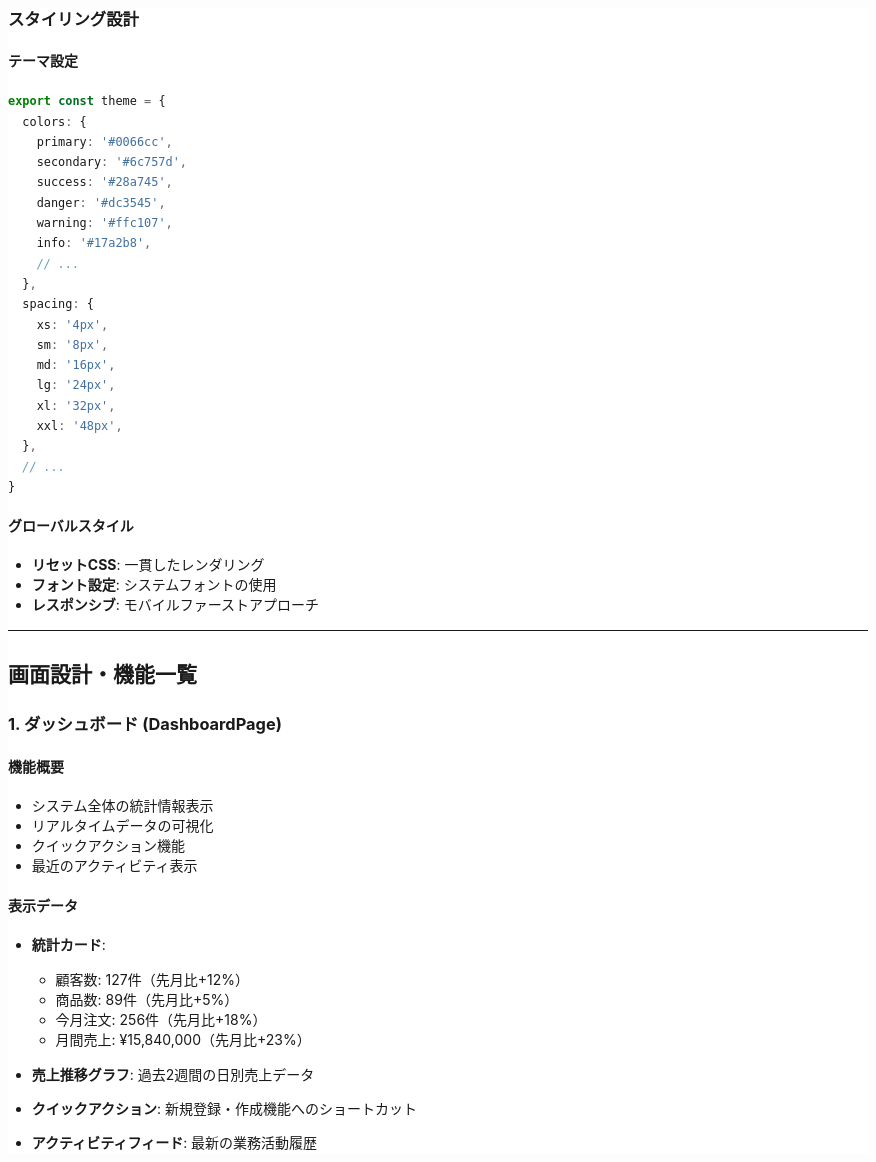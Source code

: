 ### スタイリング設計

#### テーマ設定
```typescript
export const theme = {
  colors: {
    primary: '#0066cc',
    secondary: '#6c757d',
    success: '#28a745',
    danger: '#dc3545',
    warning: '#ffc107',
    info: '#17a2b8',
    // ...
  },
  spacing: {
    xs: '4px',
    sm: '8px',
    md: '16px',
    lg: '24px',
    xl: '32px',
    xxl: '48px',
  },
  // ...
}
```

#### グローバルスタイル
- **リセットCSS**: 一貫したレンダリング
- **フォント設定**: システムフォントの使用
- **レスポンシブ**: モバイルファーストアプローチ

---

## 画面設計・機能一覧

### 1. ダッシュボード (DashboardPage)

#### 機能概要
- システム全体の統計情報表示
- リアルタイムデータの可視化
- クイックアクション機能
- 最近のアクティビティ表示

#### 表示データ
- **統計カード**:
  - 顧客数: 127件（先月比+12%）
  - 商品数: 89件（先月比+5%）
  - 今月注文: 256件（先月比+18%）
  - 月間売上: ¥15,840,000（先月比+23%）

- **売上推移グラフ**: 過去2週間の日別売上データ
- **クイックアクション**: 新規登録・作成機能へのショートカット
- **アクティビティフィード**: 最新の業務活動履歴
